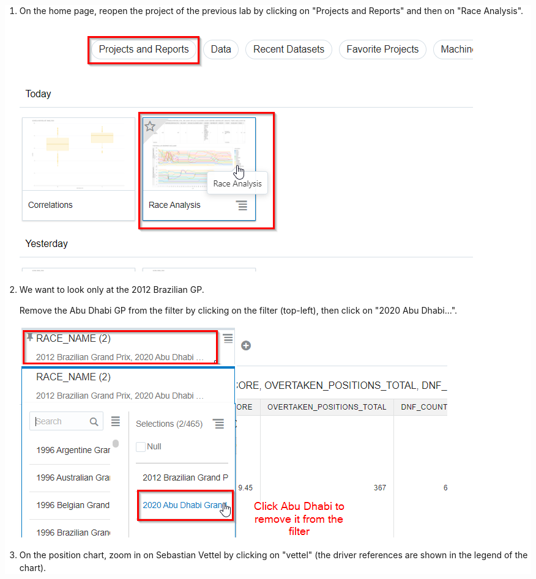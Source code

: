 1. On the home page, reopen the project of the previous lab by clicking on "Projects and Reports" and then on "Race Analysis".

   ![Banner](images/open-race-analysis-project.png)

2. We want to look only at the 2012 Brazilian GP.

   Remove the Abu Dhabi GP from the filter by clicking on the filter (top-left), then click on "2020 Abu Dhabi...".

 	 ![Banner](images/remove-abu-dhabi.png)

3. On the position chart, zoom in on Sebastian Vettel by clicking on "vettel" (the driver references are shown in the legend of the chart).
